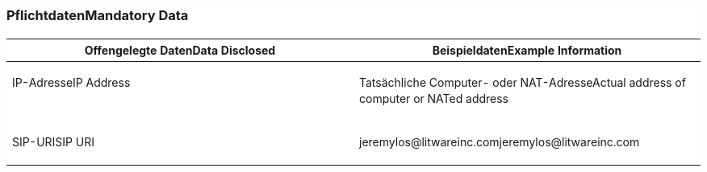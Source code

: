 
### <a name="mandatory-data"></a><span data-ttu-id="be0c5-192">Pflichtdaten</span><span class="sxs-lookup"><span data-stu-id="be0c5-192">Mandatory Data</span></span>

<table>
<colgroup>
<col style="width: 50%" />
<col style="width: 50%" />
</colgroup>
<thead>
<tr class="header">
<th><span data-ttu-id="be0c5-193">Offengelegte Daten</span><span class="sxs-lookup"><span data-stu-id="be0c5-193">Data Disclosed</span></span></th>
<th><span data-ttu-id="be0c5-194">Beispieldaten</span><span class="sxs-lookup"><span data-stu-id="be0c5-194">Example Information</span></span></th>
</tr>
</thead>
<tbody>
<tr class="odd">
<td><p><span data-ttu-id="be0c5-195">IP-Adresse</span><span class="sxs-lookup"><span data-stu-id="be0c5-195">IP Address</span></span></p></td>
<td><p><span data-ttu-id="be0c5-196">Tatsächliche Computer- oder NAT-Adresse</span><span class="sxs-lookup"><span data-stu-id="be0c5-196">Actual address of computer or NATed address</span></span></p></td>
</tr>
<tr class="even">
<td><p><span data-ttu-id="be0c5-197">SIP-URI</span><span class="sxs-lookup"><span data-stu-id="be0c5-197">SIP URI</span></span></p></td>
<td><p><span data-ttu-id="be0c5-198">jeremylos@litwareinc.com</span><span class="sxs-lookup"><span data-stu-id="be0c5-198">jeremylos@litwareinc.com</span></span></p></td>
</tr>
</tbody>
</table><span data-ttu-id="be0c5-199">


</div>

</div>

<span> </span>

</div>

</div>

</span><span class="sxs-lookup"><span data-stu-id="be0c5-199">


</div>

</div>

<span> </span>

</div>

</div>

</span></span></div>

